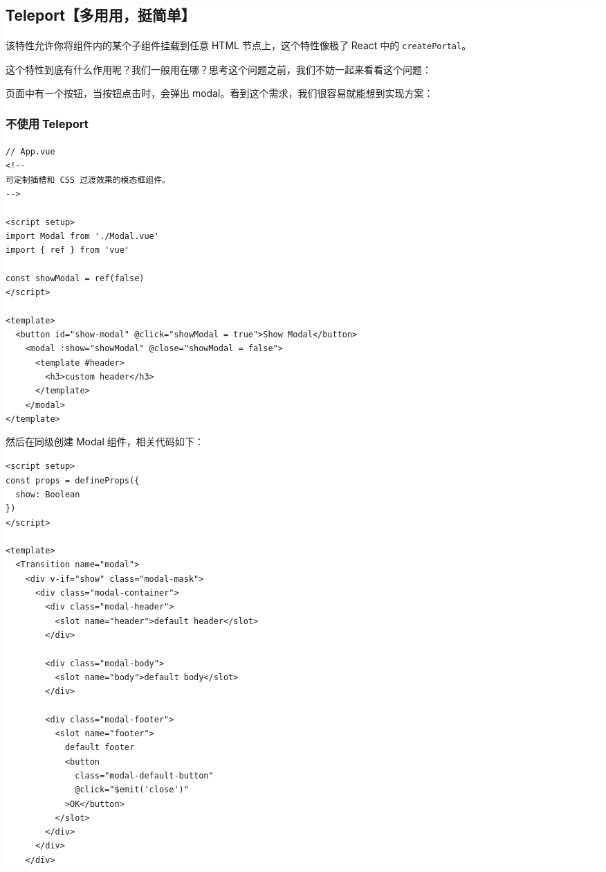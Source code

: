 ## Teleport【多用用，挺简单】

该特性允许你将组件内的某个子组件挂载到任意 HTML 节点上，这个特性像极了 React 中的 `createPortal`。

这个特性到底有什么作用呢？我们一般用在哪？思考这个问题之前，我们不妨一起来看看这个问题：

页面中有一个按钮，当按钮点击时，会弹出 modal。看到这个需求，我们很容易就能想到实现方案：

### 不使用 Teleport

```vue
// App.vue
<!--
可定制插槽和 CSS 过渡效果的模态框组件。
-->

<script setup>
import Modal from './Modal.vue'
import { ref } from 'vue'

const showModal = ref(false)
</script>

<template>
  <button id="show-modal" @click="showModal = true">Show Modal</button>
    <modal :show="showModal" @close="showModal = false">
      <template #header>
        <h3>custom header</h3>
      </template>
    </modal>
</template>
```

然后在同级创建 Modal 组件，相关代码如下：

```vue
<script setup>
const props = defineProps({
  show: Boolean
})
</script>

<template>
  <Transition name="modal">
    <div v-if="show" class="modal-mask">
      <div class="modal-container">
        <div class="modal-header">
          <slot name="header">default header</slot>
        </div>

        <div class="modal-body">
          <slot name="body">default body</slot>
        </div>

        <div class="modal-footer">
          <slot name="footer">
            default footer
            <button
              class="modal-default-button"
              @click="$emit('close')"
            >OK</button>
          </slot>
        </div>
      </div>
    </div>
```